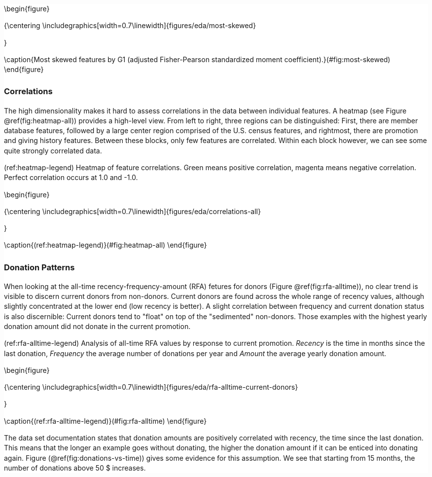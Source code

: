 \begin{figure}

{\centering \includegraphics[width=0.7\linewidth]{figures/eda/most-skewed} 

}

\caption{Most skewed features by G1 (adjusted Fisher-Pearson standardized moment coefficient).}(\#fig:most-skewed)
\end{figure}

### Correlations

The high dimensionality makes it hard to assess correlations in the data between individual features. A heatmap (see Figure \@ref(fig:heatmap-all)) provides a high-level view. From left to right, three regions can be distinguished: First, there are member database features, followed by a large center region comprised of the U.S. census features, and rightmost, there are promotion and giving history features. Between these blocks, only few features are correlated. Within each block however, we can see some quite strongly correlated data.

(ref:heatmap-legend) Heatmap of feature correlations. Green means positive correlation, magenta means negative correlation. Perfect correlation occurs at 1.0 and -1.0.

\begin{figure}

{\centering \includegraphics[width=0.7\linewidth]{figures/eda/correlations-all} 

}

\caption{(ref:heatmap-legend)}(\#fig:heatmap-all)
\end{figure}

### Donation Patterns

When looking at the all-time recency-frequency-amount (RFA) fetures for donors (Figure \@ref(fig:rfa-alltime)), no clear trend is visible to discern current donors from non-donors. Current donors are found across the whole range of recency values, although slightly concentrated at the lower end (low recency is better). A slight correlation between frequency and current donation status is also discernible: Current donors tend to "float" on top of the "sedimented" non-donors. Those examples with the highest yearly donation amount did not donate in the current promotion.

(ref:rfa-alltime-legend) Analysis of all-time RFA values by response to current promotion. *Recency* is the time in months since the last donation, *Frequency* the average number of donations per year and *Amount* the average yearly donation amount.

\begin{figure}

{\centering \includegraphics[width=0.7\linewidth]{figures/eda/rfa-alltime-current-donors} 

}

\caption{(ref:rfa-alltime-legend)}(\#fig:rfa-alltime)
\end{figure}

The data set documentation states that donation amounts are positively correlated with recency, the time since the last donation. This means that the longer an example goes without donating, the higher the donation amount if it can be enticed into donating again. Figure (\@ref(fig:donations-vs-time)) gives some evidence for this assumption. We see that starting from 15 months, the number of donations above 50 $ increases.
